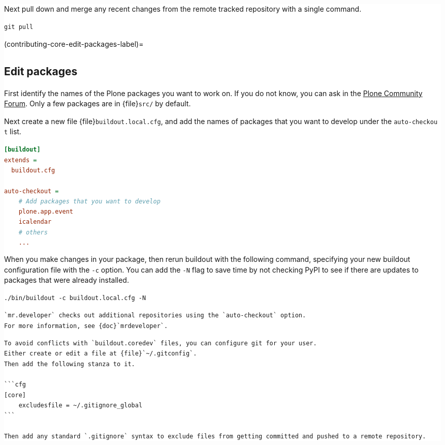 Next pull down and merge any recent changes from the remote tracked repository with a single command.

```shell
git pull
```


(contributing-core-edit-packages-label)=

## Edit packages

First identify the names of the Plone packages you want to work on.
If you do not know, you can ask in the [Plone Community Forum](https://community.plone.org/).
Only a few packages are in {file}`src/` by default.

Next create a new file {file}`buildout.local.cfg`, and add the names of packages that you want to develop under the `auto-checkout` list.

```ini
[buildout]
extends =
  buildout.cfg

auto-checkout =
    # Add packages that you want to develop
    plone.app.event
    icalendar
    # others
    ...
```

When you make changes in your package, then rerun buildout with the following command, specifying your new buildout configuration file with the `-c` option.
You can add the `-N` flag to save time by not checking PyPI to see if there are updates to packages that were already installed.

```shell
./bin/buildout -c buildout.local.cfg -N
```

```{seealso}
`mr.developer` checks out additional repositories using the `auto-checkout` option.
For more information, see {doc}`mrdeveloper`.
```

````{tip}
To avoid conflicts with `buildout.coredev` files, you can configure git for your user.
Either create or edit a file at {file}`~/.gitconfig`.
Then add the following stanza to it.

```cfg
[core]
    excludesfile = ~/.gitignore_global
```

Then add any standard `.gitignore` syntax to exclude files from getting committed and pushed to a remote repository.
````
